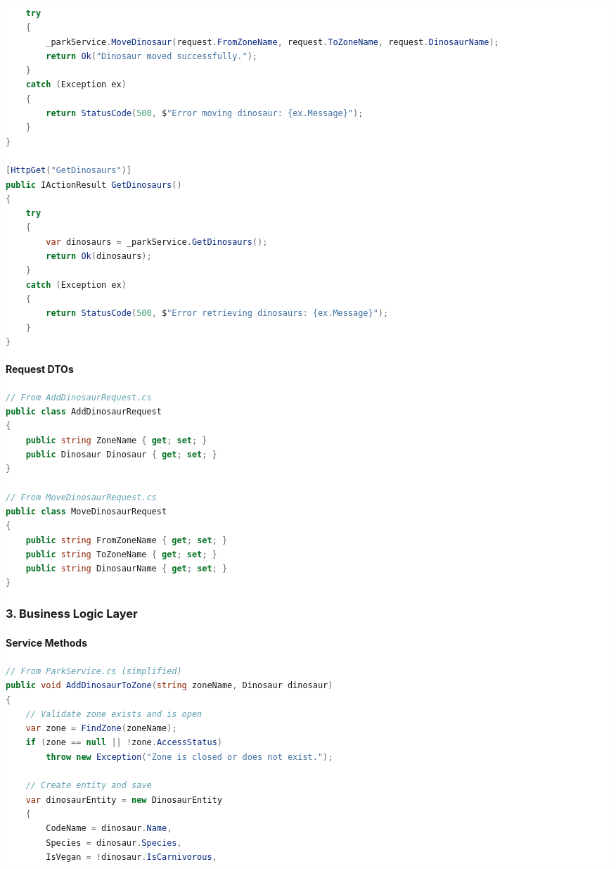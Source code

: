 ```csharp
    try
    {
        _parkService.MoveDinosaur(request.FromZoneName, request.ToZoneName, request.DinosaurName);
        return Ok("Dinosaur moved successfully.");
    }
    catch (Exception ex)
    {
        return StatusCode(500, $"Error moving dinosaur: {ex.Message}");
    }
}

[HttpGet("GetDinosaurs")]
public IActionResult GetDinosaurs()
{
    try
    {
        var dinosaurs = _parkService.GetDinosaurs();
        return Ok(dinosaurs);
    }
    catch (Exception ex)
    {
        return StatusCode(500, $"Error retrieving dinosaurs: {ex.Message}");
    }
}
```

#### Request DTOs

```csharp
// From AddDinosaurRequest.cs
public class AddDinosaurRequest
{
    public string ZoneName { get; set; }
    public Dinosaur Dinosaur { get; set; }
}

// From MoveDinosaurRequest.cs
public class MoveDinosaurRequest
{
    public string FromZoneName { get; set; }
    public string ToZoneName { get; set; }
    public string DinosaurName { get; set; }
}
```

### 3. Business Logic Layer

#### Service Methods

```csharp
// From ParkService.cs (simplified)
public void AddDinosaurToZone(string zoneName, Dinosaur dinosaur)
{
    // Validate zone exists and is open
    var zone = FindZone(zoneName);
    if (zone == null || !zone.AccessStatus)
        throw new Exception("Zone is closed or does not exist.");
    
    // Create entity and save
    var dinosaurEntity = new DinosaurEntity
    {
        CodeName = dinosaur.Name,
        Species = dinosaur.Species,
        IsVegan = !dinosaur.IsCarnivorous,
```